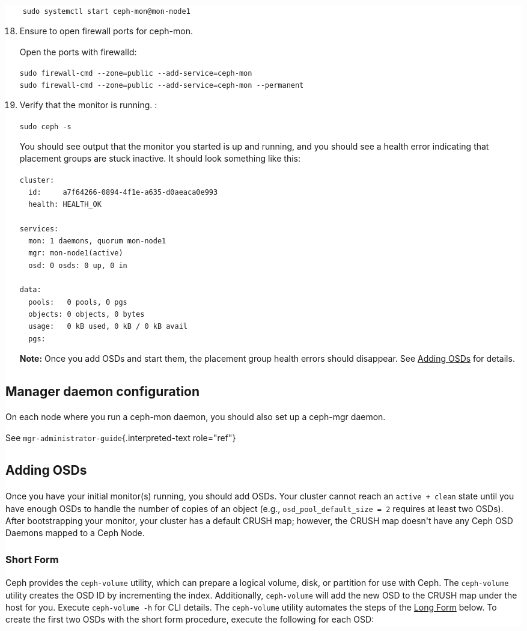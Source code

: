         sudo systemctl start ceph-mon@mon-node1

18. Ensure to open firewall ports for ceph-mon.

    Open the ports with firewalld:

        sudo firewall-cmd --zone=public --add-service=ceph-mon
        sudo firewall-cmd --zone=public --add-service=ceph-mon --permanent

19. Verify that the monitor is running. :

        sudo ceph -s

    You should see output that the monitor you started is up and
    running, and you should see a health error indicating that placement
    groups are stuck inactive. It should look something like this:

        cluster:
          id:     a7f64266-0894-4f1e-a635-d0aeaca0e993
          health: HEALTH_OK

        services:
          mon: 1 daemons, quorum mon-node1
          mgr: mon-node1(active)
          osd: 0 osds: 0 up, 0 in

        data:
          pools:   0 pools, 0 pgs
          objects: 0 objects, 0 bytes
          usage:   0 kB used, 0 kB / 0 kB avail
          pgs:

    **Note:** Once you add OSDs and start them, the placement group
    health errors should disappear. See [Adding OSDs](#adding-osds) for
    details.

## Manager daemon configuration

On each node where you run a ceph-mon daemon, you should also set up a
ceph-mgr daemon.

See `mgr-administrator-guide`{.interpreted-text role="ref"}

## Adding OSDs

Once you have your initial monitor(s) running, you should add OSDs. Your
cluster cannot reach an `active + clean` state until you have enough
OSDs to handle the number of copies of an object (e.g.,
`osd_pool_default_size = 2` requires at least two OSDs). After
bootstrapping your monitor, your cluster has a default CRUSH map;
however, the CRUSH map doesn\'t have any Ceph OSD Daemons mapped to a
Ceph Node.

### Short Form

Ceph provides the `ceph-volume` utility, which can prepare a logical
volume, disk, or partition for use with Ceph. The `ceph-volume` utility
creates the OSD ID by incrementing the index. Additionally,
`ceph-volume` will add the new OSD to the CRUSH map under the host for
you. Execute `ceph-volume -h` for CLI details. The `ceph-volume` utility
automates the steps of the [Long Form](#long-form) below. To create the
first two OSDs with the short form procedure, execute the following for
each OSD:
